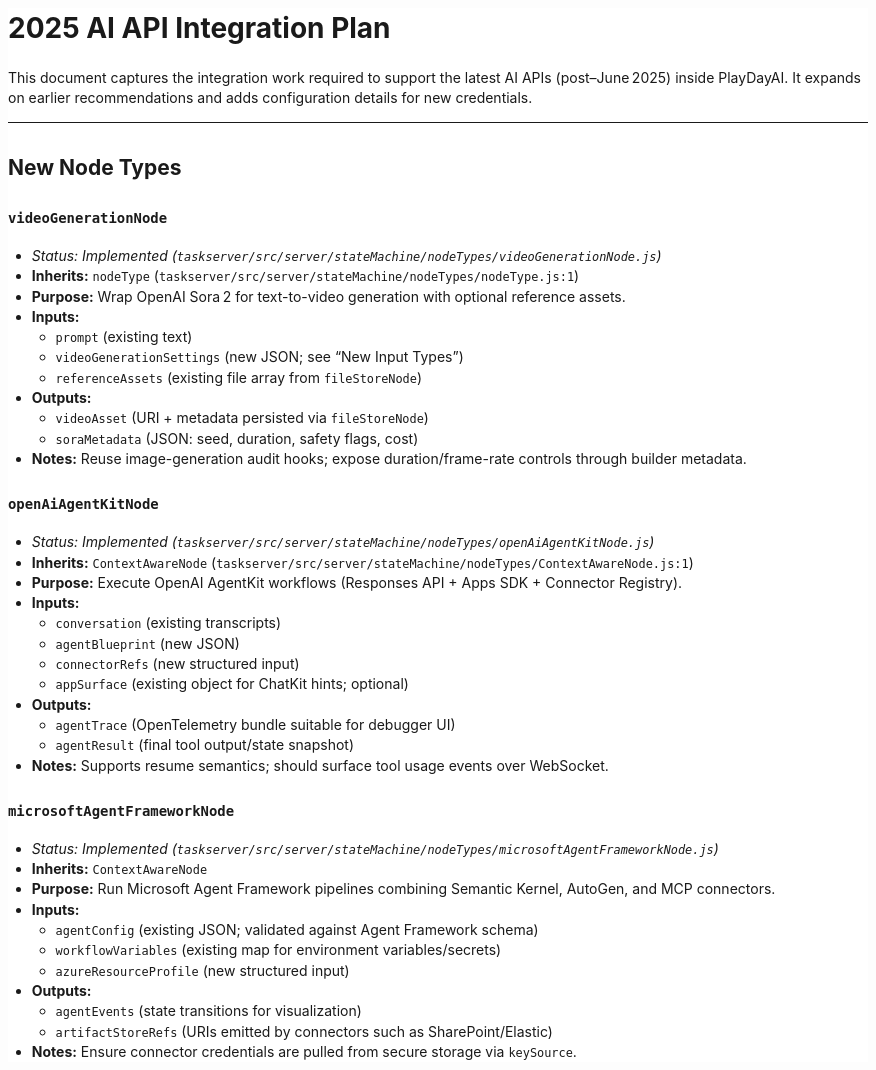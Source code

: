 # 2025 AI API Integration Plan

This document captures the integration work required to support the latest AI APIs (post–June 2025) inside PlayDayAI. It expands on earlier recommendations and adds configuration details for new credentials.

---

## New Node Types

### `videoGenerationNode`
- *Status: Implemented (`taskserver/src/server/stateMachine/nodeTypes/videoGenerationNode.js`)*
- **Inherits:** `nodeType` (`taskserver/src/server/stateMachine/nodeTypes/nodeType.js:1`)
- **Purpose:** Wrap OpenAI Sora 2 for text-to-video generation with optional reference assets.
- **Inputs:**
  - `prompt` (existing text)
  - `videoGenerationSettings` (new JSON; see “New Input Types”)
  - `referenceAssets` (existing file array from `fileStoreNode`)
- **Outputs:**
  - `videoAsset` (URI + metadata persisted via `fileStoreNode`)
  - `soraMetadata` (JSON: seed, duration, safety flags, cost)
- **Notes:** Reuse image-generation audit hooks; expose duration/frame-rate controls through builder metadata.

### `openAiAgentKitNode`
- *Status: Implemented (`taskserver/src/server/stateMachine/nodeTypes/openAiAgentKitNode.js`)*
- **Inherits:** `ContextAwareNode` (`taskserver/src/server/stateMachine/nodeTypes/ContextAwareNode.js:1`)
- **Purpose:** Execute OpenAI AgentKit workflows (Responses API + Apps SDK + Connector Registry).
- **Inputs:**
  - `conversation` (existing transcripts)
  - `agentBlueprint` (new JSON)
  - `connectorRefs` (new structured input)
  - `appSurface` (existing object for ChatKit hints; optional)
- **Outputs:**
  - `agentTrace` (OpenTelemetry bundle suitable for debugger UI)
  - `agentResult` (final tool output/state snapshot)
- **Notes:** Supports resume semantics; should surface tool usage events over WebSocket.

### `microsoftAgentFrameworkNode`
- *Status: Implemented (`taskserver/src/server/stateMachine/nodeTypes/microsoftAgentFrameworkNode.js`)*
- **Inherits:** `ContextAwareNode`
- **Purpose:** Run Microsoft Agent Framework pipelines combining Semantic Kernel, AutoGen, and MCP connectors.
- **Inputs:**
  - `agentConfig` (existing JSON; validated against Agent Framework schema)
  - `workflowVariables` (existing map for environment variables/secrets)
  - `azureResourceProfile` (new structured input)
- **Outputs:**
  - `agentEvents` (state transitions for visualization)
  - `artifactStoreRefs` (URIs emitted by connectors such as SharePoint/Elastic)
- **Notes:** Ensure connector credentials are pulled from secure storage via `keySource`.
